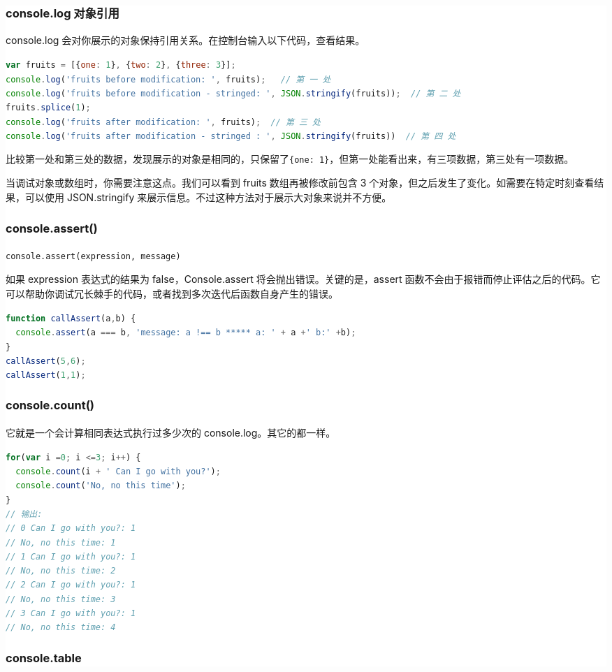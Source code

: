 ### console.log 对象引用

console.log 会对你展示的对象保持引用关系。在控制台输入以下代码，查看结果。

```js
var fruits = [{one: 1}, {two: 2}, {three: 3}];
console.log('fruits before modification: ', fruits);   // 第 一 处
console.log('fruits before modification - stringed: ', JSON.stringify(fruits));  // 第 二 处
fruits.splice(1);
console.log('fruits after modification: ', fruits);  // 第 三 处
console.log('fruits after modification - stringed : ', JSON.stringify(fruits))  // 第 四 处
```

比较第一处和第三处的数据，发现展示的对象是相同的，只保留了`{one: 1}`，但第一处能看出来，有三项数据，第三处有一项数据。

当调试对象或数组时，你需要注意这点。我们可以看到 fruits 数组再被修改前包含 3 个对象，但之后发生了变化。如需要在特定时刻查看结果，可以使用 JSON.stringify 来展示信息。不过这种方法对于展示大对象来说并不方便。

### console.assert()

`console.assert(expression, message)`

如果 expression 表达式的结果为 false，Console.assert 将会抛出错误。关键的是，assert 函数不会由于报错而停止评估之后的代码。它可以帮助你调试冗长棘手的代码，或者找到多次迭代后函数自身产生的错误。

```js
function callAssert(a,b) {
  console.assert(a === b, 'message: a !== b ***** a: ' + a +' b:' +b);
}
callAssert(5,6);
callAssert(1,1);
```

### console.count()

它就是一个会计算相同表达式执行过多少次的 console.log。其它的都一样。

```js
for(var i =0; i <=3; i++) {
  console.count(i + ' Can I go with you?');
  console.count('No, no this time');
}
// 输出:
// 0 Can I go with you?: 1
// No, no this time: 1
// 1 Can I go with you?: 1
// No, no this time: 2
// 2 Can I go with you?: 1
// No, no this time: 3
// 3 Can I go with you?: 1
// No, no this time: 4
```

### console.table
